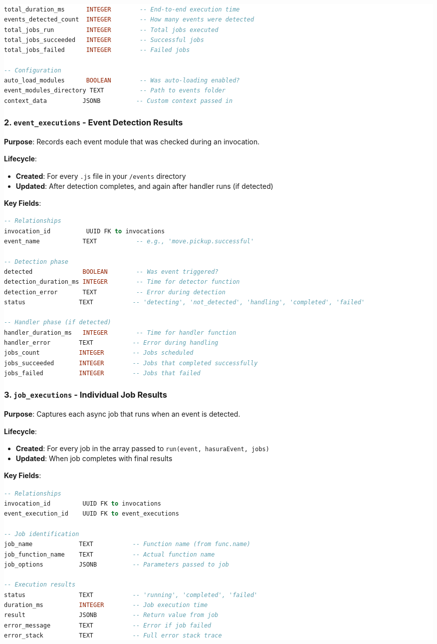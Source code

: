 ```sql
total_duration_ms      INTEGER        -- End-to-end execution time
events_detected_count  INTEGER        -- How many events were detected
total_jobs_run         INTEGER        -- Total jobs executed
total_jobs_succeeded   INTEGER        -- Successful jobs
total_jobs_failed      INTEGER        -- Failed jobs

-- Configuration
auto_load_modules      BOOLEAN        -- Was auto-loading enabled?
event_modules_directory TEXT          -- Path to events folder
context_data          JSONB          -- Custom context passed in
```

### 2. `event_executions` - Event Detection Results

**Purpose**: Records each event module that was checked during an invocation.

**Lifecycle**:
- **Created**: For every `.js` file in your `/events` directory
- **Updated**: After detection completes, and again after handler runs (if detected)

**Key Fields**:
```sql
-- Relationships
invocation_id          UUID FK to invocations
event_name            TEXT           -- e.g., 'move.pickup.successful'

-- Detection phase
detected              BOOLEAN        -- Was event triggered?
detection_duration_ms INTEGER        -- Time for detector function
detection_error       TEXT           -- Error during detection
status               TEXT           -- 'detecting', 'not_detected', 'handling', 'completed', 'failed'

-- Handler phase (if detected)
handler_duration_ms   INTEGER        -- Time for handler function
handler_error        TEXT           -- Error during handling
jobs_count           INTEGER        -- Jobs scheduled
jobs_succeeded       INTEGER        -- Jobs that completed successfully
jobs_failed          INTEGER        -- Jobs that failed
```

### 3. `job_executions` - Individual Job Results

**Purpose**: Captures each async job that runs when an event is detected.

**Lifecycle**:
- **Created**: For every job in the array passed to `run(event, hasuraEvent, jobs)`
- **Updated**: When job completes with final results

**Key Fields**:
```sql
-- Relationships
invocation_id         UUID FK to invocations
event_execution_id    UUID FK to event_executions

-- Job identification
job_name             TEXT           -- Function name (from func.name)
job_function_name    TEXT           -- Actual function name
job_options          JSONB          -- Parameters passed to job

-- Execution results
status               TEXT           -- 'running', 'completed', 'failed'
duration_ms          INTEGER        -- Job execution time
result               JSONB          -- Return value from job
error_message        TEXT           -- Error if job failed
error_stack          TEXT           -- Full error stack trace
```
